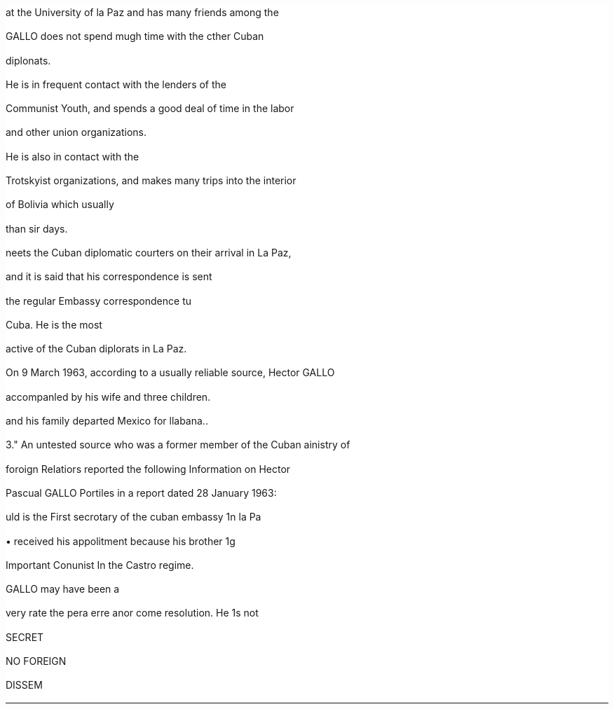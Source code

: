 at the University of la Paz and has many friends among the

GALLO does not spend mugh time with the cther Cuban

diplonats.

He is in frequent contact with the lenders of the

Communist Youth, and spends a good deal of time in the labor

and other union organizations.

He is also in contact with the

Trotskyist organizations, and makes many trips into the interior

of Bolivia which usually

than sir days.

neets the Cuban diplomatic courters on their arrival in La Paz,

and it is said that his correspondence is sent

the regular Embassy correspondence tu

Cuba. He is the most

active of the Cuban diplorats in La Paz.

On 9 March 1963, according to a usually reliable source, Hector GALLO

accompanled by his wife and three children.

and his family departed Mexico for llabana..

3." An untested source who was a former member of the Cuban ainistry of

foroign Relatiors reported the following Information on Hector

Pascual GALLO Portiles in a report dated 28 January 1963:

uld is the First secrotary of the cuban embassy 1n la Pa

• received his appolitment because his brother 1g

Important Conunist In the Castro regime.

GALLO may have been a

very rate the pera erre anor come resolution. He 1s not

SECRET

NO FOREIGN

DISSEM

---

